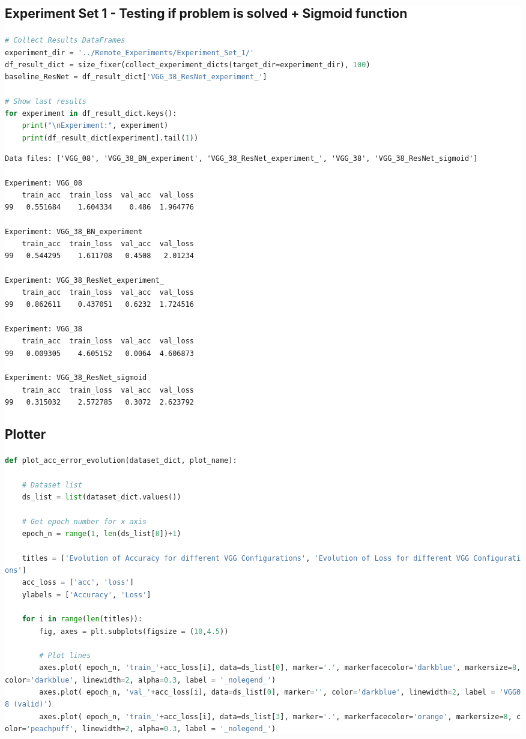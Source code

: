 ## Experiment Set 1 -  Testing if problem is solved + Sigmoid function 


```python
# Collect Results DataFrames
experiment_dir = '../Remote_Experiments/Experiment_Set_1/'
df_result_dict = size_fixer(collect_experiment_dicts(target_dir=experiment_dir), 100)
baseline_ResNet = df_result_dict['VGG_38_ResNet_experiment_']

# Show last results
for experiment in df_result_dict.keys():
    print("\nExperiment:", experiment)
    print(df_result_dict[experiment].tail(1))
```

    Data files: ['VGG_08', 'VGG_38_BN_experiment', 'VGG_38_ResNet_experiment_', 'VGG_38', 'VGG_38_ResNet_sigmoid']
    
    Experiment: VGG_08
        train_acc  train_loss  val_acc  val_loss
    99   0.551684    1.604334    0.486  1.964776
    
    Experiment: VGG_38_BN_experiment
        train_acc  train_loss  val_acc  val_loss
    99   0.544295    1.611708   0.4508   2.01234
    
    Experiment: VGG_38_ResNet_experiment_
        train_acc  train_loss  val_acc  val_loss
    99   0.862611    0.437051   0.6232  1.724516
    
    Experiment: VGG_38
        train_acc  train_loss  val_acc  val_loss
    99   0.009305    4.605152   0.0064  4.606873
    
    Experiment: VGG_38_ResNet_sigmoid
        train_acc  train_loss  val_acc  val_loss
    99   0.315032    2.572785   0.3072  2.623792


## Plotter


```python
def plot_acc_error_evolution(dataset_dict, plot_name):
    
    # Dataset list
    ds_list = list(dataset_dict.values())
    
    # Get epoch number for x axis
    epoch_n = range(1, len(ds_list[0])+1)

    titles = ['Evolution of Accuracy for different VGG Configurations', 'Evolution of Loss for different VGG Configurations']
    acc_loss = ['acc', 'loss']
    ylabels = ['Accuracy', 'Loss']
    
    for i in range(len(titles)):
        fig, axes = plt.subplots(figsize = (10,4.5))

        # Plot lines
        axes.plot( epoch_n, 'train_'+acc_loss[i], data=ds_list[0], marker='.', markerfacecolor='darkblue', markersize=8, color='darkblue', linewidth=2, alpha=0.3, label = '_nolegend_')
        axes.plot( epoch_n, 'val_'+acc_loss[i], data=ds_list[0], marker='', color='darkblue', linewidth=2, label = 'VGG08 (valid)')
        axes.plot( epoch_n, 'train_'+acc_loss[i], data=ds_list[3], marker='.', markerfacecolor='orange', markersize=8, color='peachpuff', linewidth=2, alpha=0.3, label = '_nolegend_')
```